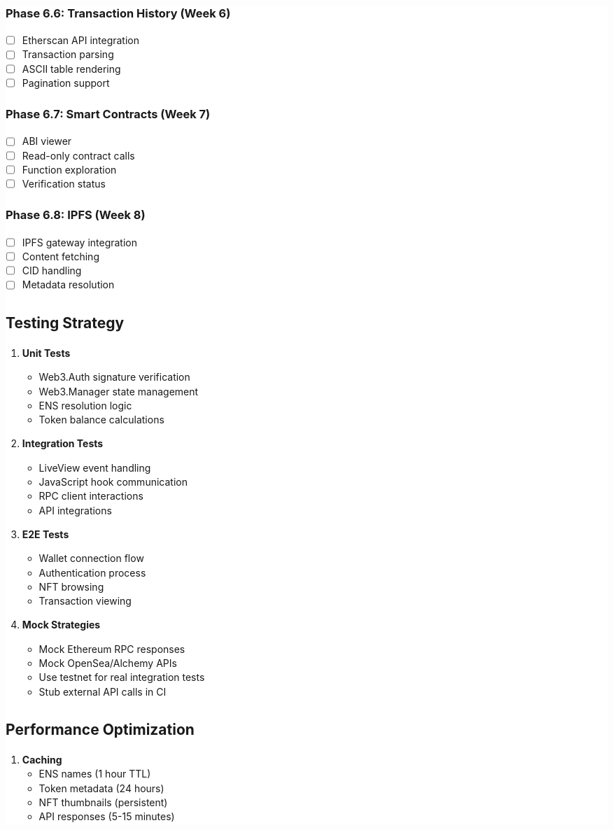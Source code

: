 ### Phase 6.6: Transaction History (Week 6)
- [ ] Etherscan API integration
- [ ] Transaction parsing
- [ ] ASCII table rendering
- [ ] Pagination support

### Phase 6.7: Smart Contracts (Week 7)
- [ ] ABI viewer
- [ ] Read-only contract calls
- [ ] Function exploration
- [ ] Verification status

### Phase 6.8: IPFS (Week 8)
- [ ] IPFS gateway integration
- [ ] Content fetching
- [ ] CID handling
- [ ] Metadata resolution

## Testing Strategy

1. **Unit Tests**
   - Web3.Auth signature verification
   - Web3.Manager state management
   - ENS resolution logic
   - Token balance calculations

2. **Integration Tests**
   - LiveView event handling
   - JavaScript hook communication
   - RPC client interactions
   - API integrations

3. **E2E Tests**
   - Wallet connection flow
   - Authentication process
   - NFT browsing
   - Transaction viewing

4. **Mock Strategies**
   - Mock Ethereum RPC responses
   - Mock OpenSea/Alchemy APIs
   - Use testnet for real integration tests
   - Stub external API calls in CI

## Performance Optimization

1. **Caching**
   - ENS names (1 hour TTL)
   - Token metadata (24 hours)
   - NFT thumbnails (persistent)
   - API responses (5-15 minutes)
